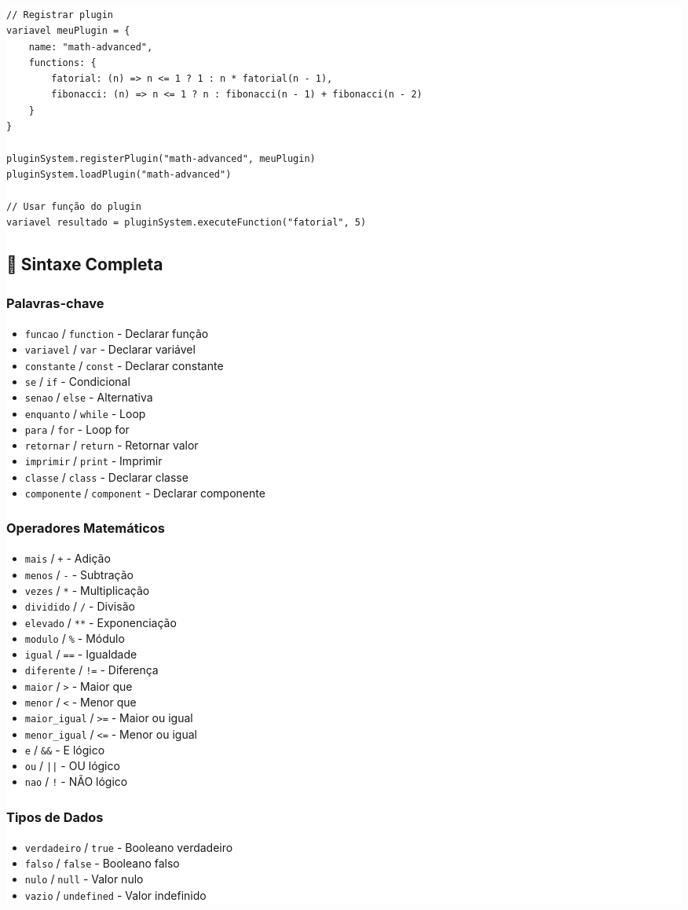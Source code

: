 ```stk
// Registrar plugin
variavel meuPlugin = {
    name: "math-advanced",
    functions: {
        fatorial: (n) => n <= 1 ? 1 : n * fatorial(n - 1),
        fibonacci: (n) => n <= 1 ? n : fibonacci(n - 1) + fibonacci(n - 2)
    }
}

pluginSystem.registerPlugin("math-advanced", meuPlugin)
pluginSystem.loadPlugin("math-advanced")

// Usar função do plugin
variavel resultado = pluginSystem.executeFunction("fatorial", 5)
```

## 📖 Sintaxe Completa

### Palavras-chave
- `funcao` / `function` - Declarar função
- `variavel` / `var` - Declarar variável
- `constante` / `const` - Declarar constante
- `se` / `if` - Condicional
- `senao` / `else` - Alternativa
- `enquanto` / `while` - Loop
- `para` / `for` - Loop for
- `retornar` / `return` - Retornar valor
- `imprimir` / `print` - Imprimir
- `classe` / `class` - Declarar classe
- `componente` / `component` - Declarar componente

### Operadores Matemáticos
- `mais` / `+` - Adição
- `menos` / `-` - Subtração
- `vezes` / `*` - Multiplicação
- `dividido` / `/` - Divisão
- `elevado` / `**` - Exponenciação
- `modulo` / `%` - Módulo
- `igual` / `==` - Igualdade
- `diferente` / `!=` - Diferença
- `maior` / `>` - Maior que
- `menor` / `<` - Menor que
- `maior_igual` / `>=` - Maior ou igual
- `menor_igual` / `<=` - Menor ou igual
- `e` / `&&` - E lógico
- `ou` / `||` - OU lógico
- `nao` / `!` - NÃO lógico

### Tipos de Dados
- `verdadeiro` / `true` - Booleano verdadeiro
- `falso` / `false` - Booleano falso
- `nulo` / `null` - Valor nulo
- `vazio` / `undefined` - Valor indefinido
